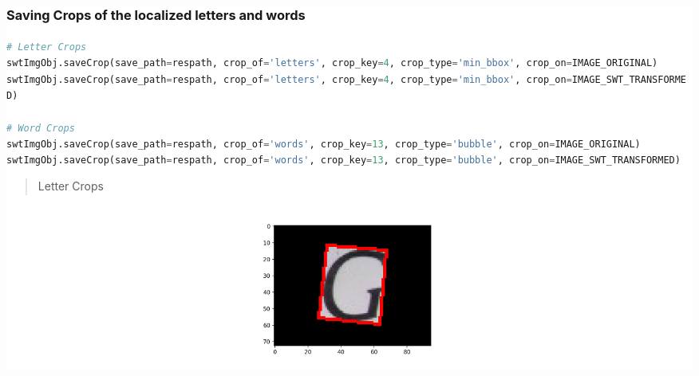 
### Saving Crops of the localized letters and words
```py
# Letter Crops
swtImgObj.saveCrop(save_path=respath, crop_of='letters', crop_key=4, crop_type='min_bbox', crop_on=IMAGE_ORIGINAL)
swtImgObj.saveCrop(save_path=respath, crop_of='letters', crop_key=4, crop_type='min_bbox', crop_on=IMAGE_SWT_TRANSFORMED)

# Word Crops
swtImgObj.saveCrop(save_path=respath, crop_of='words', crop_key=13, crop_type='bubble', crop_on=IMAGE_ORIGINAL)
swtImgObj.saveCrop(save_path=respath, crop_of='words', crop_key=13, crop_type='bubble', crop_on=IMAGE_SWT_TRANSFORMED)
```
> Letter Crops
<p align="middle" title="Letter Crops">
  <img src="examples/images/test_image_4/usage_results/test_img4_letters-4_min_bbox_IMAGE_ORIGINAL_CROP.jpg" width="300px" height="200px"/>
